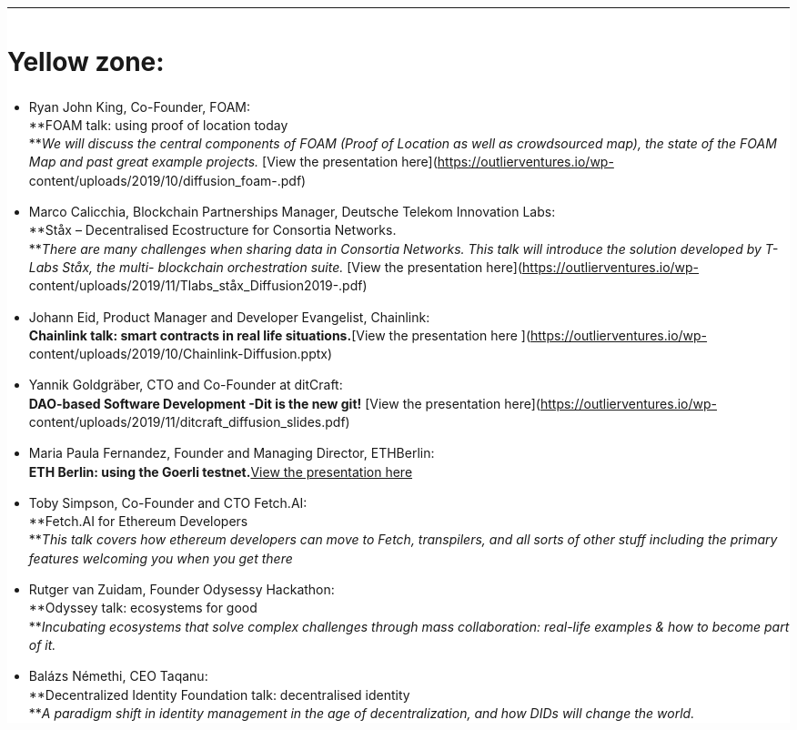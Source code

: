 ####

* * *

####

# **Yellow zone:**



  * Ryan John King, Co-Founder, FOAM:  
**FOAM talk: using proof of location today  
**_We will discuss the central components of FOAM (Proof of Location as well
as crowdsourced map), the state of the FOAM Map and past great example
projects._ [View the presentation here](https://outlierventures.io/wp-
content/uploads/2019/10/diffusion_foam-.pdf)

  * Marco Calicchia, Blockchain Partnerships Manager, Deutsche Telekom Innovation Labs:  
**Ståx – Decentralised Ecostructure for Consortia Networks.  
**_There are many challenges when sharing data in Consortia Networks. This
talk will introduce the solution developed by T-Labs Ståx, the multi-
blockchain orchestration suite._ [View the presentation
here](https://outlierventures.io/wp-
content/uploads/2019/11/Tlabs_ståx_Diffusion2019-.pdf)

  * Johann Eid, Product Manager and Developer Evangelist, Chainlink:  
**Chainlink talk: smart contracts in real life situations.**[View the
presentation here ](https://outlierventures.io/wp-
content/uploads/2019/10/Chainlink-Diffusion.pptx)

  * Yannik Goldgräber, CTO and Co-Founder at ditCraft:  
**DAO-based Software Development -Dit is the new git!** [View the presentation
here](https://outlierventures.io/wp-
content/uploads/2019/11/ditcraft_diffusion_slides.pdf)

  * Maria Paula Fernandez, Founder and Managing Director, ETHBerlin:  
**ETH Berlin: using the Goerli testnet.**[View the presentation here
](https://outlierventures.io/wp-content/uploads/2019/11/Goerli-MP-.pdf)

  * Toby Simpson, Co-Founder and CTO Fetch.AI:  
**Fetch.AI for Ethereum Developers  
**_This talk covers how ethereum developers can move to Fetch, transpilers,
and all sorts of other stuff including the primary features welcoming you when
you get there_

  * Rutger van Zuidam, Founder Odysessy Hackathon:  
**Odyssey talk: ecosystems for good  
**_Incubating ecosystems that solve complex challenges through mass
collaboration: real-life examples & how to become part of it._

  * Balázs Némethi, CEO Taqanu:  
**Decentralized Identity Foundation talk: decentralised identity  
**_A paradigm shift in identity management in the age of decentralization, and
how DIDs will change the world._

